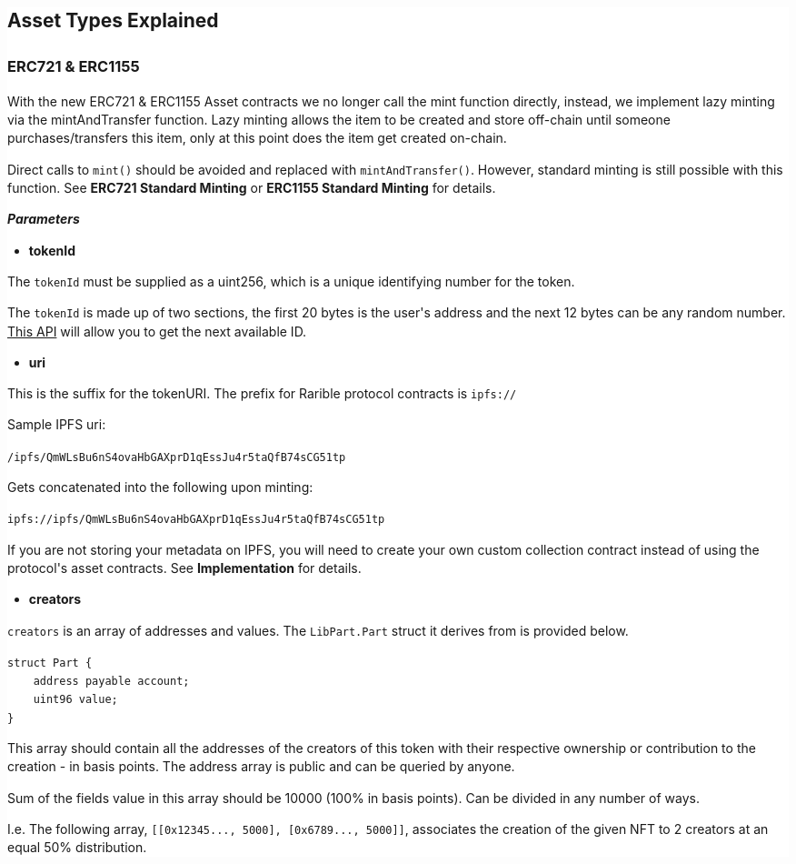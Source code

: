 ## Asset Types Explained

### ERC721 & ERC1155

With the new ERC721 & ERC1155 Asset contracts we no longer call the mint function directly, instead, we implement lazy minting via the mintAndTransfer function. Lazy minting allows the item to be created and store off-chain until someone purchases/transfers this item, only at this point does the item get created on-chain.

Direct calls to `mint()` should be avoided and replaced with `mintAndTransfer()`. However, standard minting is still possible with this function. See **ERC721 Standard Minting** or **ERC1155 Standard Minting** for details.

_**Parameters**_

* **tokenId**

The `tokenId` must be supplied as a uint256, which is a unique identifying number for the token.

The `tokenId` is made up of two sections, the first 20 bytes is the user's address and the next 12 bytes can be any random number. [This API](https://api-reference.rarible.com/#operation/generateTokenId) will allow you to get the next available ID.

* **uri**

This is the suffix for the tokenURI. The prefix for Rarible protocol contracts is `ipfs://`

Sample IPFS uri:

`/ipfs/QmWLsBu6nS4ovaHbGAXprD1qEssJu4r5taQfB74sCG51tp`

Gets concatenated into the following upon minting:

`ipfs://ipfs/QmWLsBu6nS4ovaHbGAXprD1qEssJu4r5taQfB74sCG51tp`

If you are not storing your metadata on IPFS, you will need to create your own custom collection contract instead of using the protocol's asset contracts. See **Implementation** for details.

* **creators**

`creators` is an array of addresses and values. The `LibPart.Part` struct it derives from is provided below.

```
struct Part {
    address payable account;
    uint96 value;
}
```

This array should contain all the addresses of the creators of this token with their respective ownership or contribution to the creation - in basis points. The address array is public and can be queried by anyone.

Sum of the fields value in this array should be 10000 (100% in basis points). Can be divided in any number of ways.

I.e. The following array, `[[0x12345..., 5000], [0x6789..., 5000]]`, associates the creation of the given NFT to 2 creators at an equal 50% distribution.
